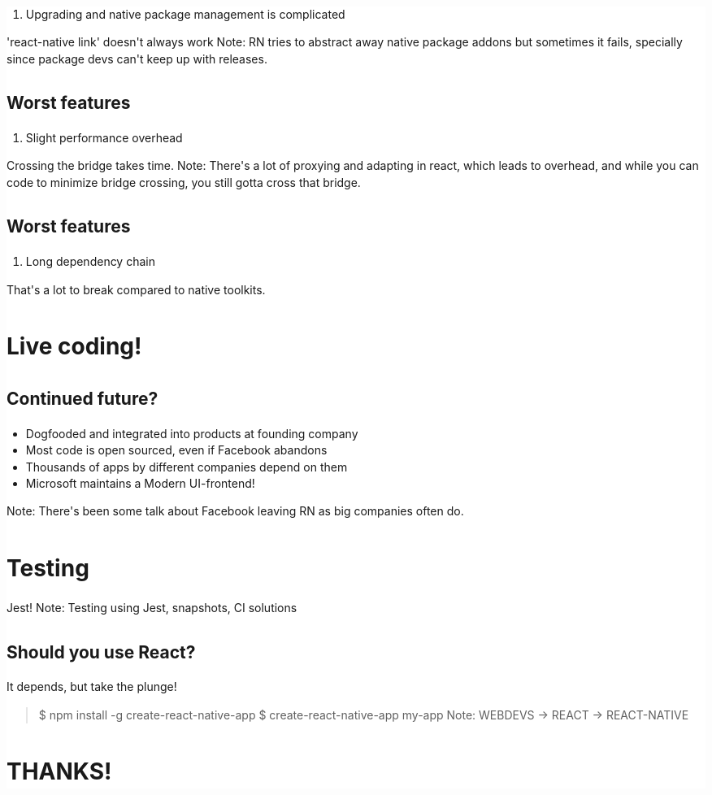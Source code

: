 1. Upgrading and native package management is complicated

'react-native link' doesn't always work
Note: RN tries to abstract away native package addons but sometimes it fails, specially since package devs can't keep up with releases.


## Worst features

1. Slight performance overhead

Crossing the bridge takes time.
Note: There's a lot of proxying and adapting in react, which leads to overhead, and while you can code to minimize bridge crossing, you still gotta cross that bridge.


## Worst features

1. Long dependency chain

That's a lot to break compared to native toolkits.



# Live coding!



## Continued future?

* Dogfooded and integrated into products at founding company
* Most code is open sourced, even if Facebook abandons
* Thousands of apps by different companies depend on them
* Microsoft maintains a Modern UI-frontend!

Note: There's been some talk about Facebook leaving RN as big companies often do.


# Testing

Jest!
Note: Testing using Jest, snapshots, CI solutions


## Should you use React?

It depends, but take the plunge!

> $ npm install -g create-react-native-app
> $ create-react-native-app my-app
Note: WEBDEVS -> REACT -> REACT-NATIVE



# THANKS!
